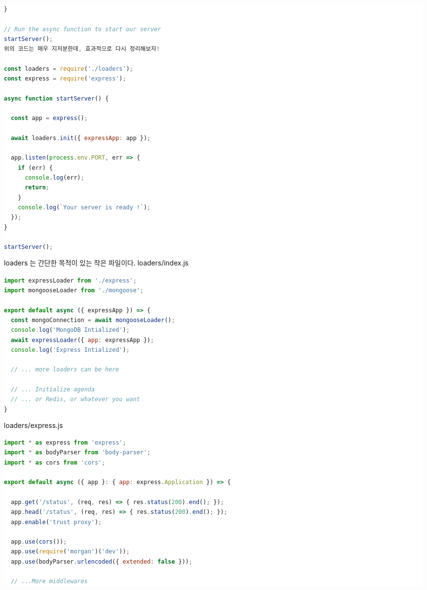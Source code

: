 ```js
}

// Run the async function to start our server
startServer();
위의 코드는 매우 지저분한데, 효과적으로 다시 정리해보자!

const loaders = require('./loaders');
const express = require('express');

async function startServer() {

  const app = express();

  await loaders.init({ expressApp: app });

  app.listen(process.env.PORT, err => {
    if (err) {
      console.log(err);
      return;
    }
    console.log(`Your server is ready !`);
  });
}

startServer();
```

loaders 는 간단한 목적이 있는 작은 파일이다.
loaders/index.js

```js 
import expressLoader from './express';
import mongooseLoader from './mongoose';

export default async ({ expressApp }) => {
  const mongoConnection = await mongooseLoader();
  console.log('MongoDB Intialized');
  await expressLoader({ app: expressApp });
  console.log('Express Intialized');

  // ... more loaders can be here

  // ... Initialize agenda
  // ... or Redis, or whatever you want
}
```

loaders/express.js

```js
import * as express from 'express';
import * as bodyParser from 'body-parser';
import * as cors from 'cors';

export default async ({ app }: { app: express.Application }) => {

  app.get('/status', (req, res) => { res.status(200).end(); });
  app.head('/status', (req, res) => { res.status(200).end(); });
  app.enable('trust proxy');

  app.use(cors());
  app.use(require('morgan')('dev'));
  app.use(bodyParser.urlencoded({ extended: false }));

  // ...More middlewares
```